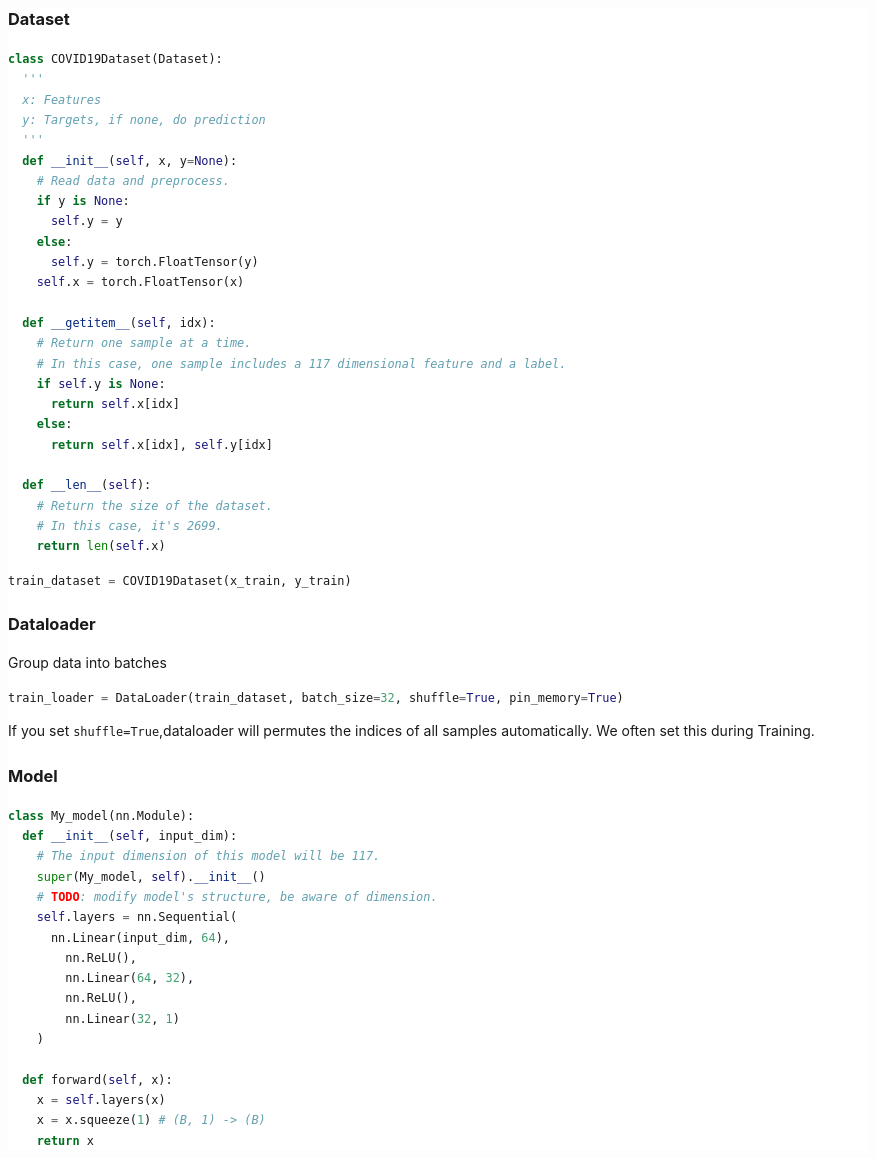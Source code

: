  ### Dataset

```python
class COVID19Dataset(Dataset):
  '''
  x: Features
  y: Targets, if none, do prediction
  '''
  def __init__(self, x, y=None):
    # Read data and preprocess.
    if y is None:
      self.y = y
    else:
      self.y = torch.FloatTensor(y)
    self.x = torch.FloatTensor(x)
    
  def __getitem__(self, idx):
    # Return one sample at a time.
    # In this case, one sample includes a 117 dimensional feature and a label.
    if self.y is None:
      return self.x[idx]
    else:
      return self.x[idx], self.y[idx]
  
  def __len__(self):
    # Return the size of the dataset.
    # In this case, it's 2699.
    return len(self.x)
```

```python
train_dataset = COVID19Dataset(x_train, y_train)
```

### Dataloader

Group data into batches

```python
train_loader = DataLoader(train_dataset, batch_size=32, shuffle=True, pin_memory=True)
```

If you set `shuffle=True`,dataloader will permutes the indices of all samples automatically. We often set this during Training.

### Model

```python
class My_model(nn.Module):
  def __init__(self, input_dim):
    # The input dimension of this model will be 117.
    super(My_model, self).__init__()
    # TODO: modify model's structure, be aware of dimension.
    self.layers = nn.Sequential(
      nn.Linear(input_dim, 64),
    	nn.ReLU(),
    	nn.Linear(64, 32),
    	nn.ReLU(),
    	nn.Linear(32, 1)
    )
  
  def forward(self, x):
    x = self.layers(x)
    x = x.squeeze(1) # (B, 1) -> (B)
    return x
```
